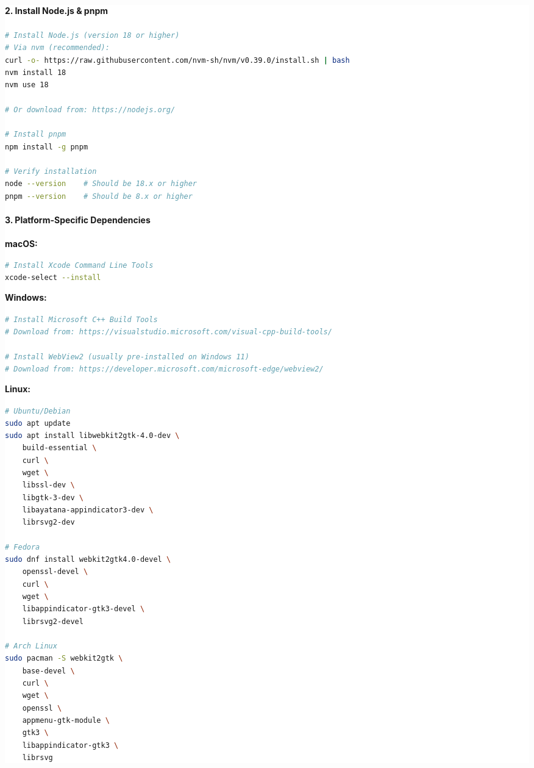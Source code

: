 #### 2. Install Node.js & pnpm
```bash
# Install Node.js (version 18 or higher)
# Via nvm (recommended):
curl -o- https://raw.githubusercontent.com/nvm-sh/nvm/v0.39.0/install.sh | bash
nvm install 18
nvm use 18

# Or download from: https://nodejs.org/

# Install pnpm
npm install -g pnpm

# Verify installation
node --version    # Should be 18.x or higher
pnpm --version    # Should be 8.x or higher
```

#### 3. Platform-Specific Dependencies

**macOS:**
```bash
# Install Xcode Command Line Tools
xcode-select --install
```

**Windows:**
```bash
# Install Microsoft C++ Build Tools
# Download from: https://visualstudio.microsoft.com/visual-cpp-build-tools/

# Install WebView2 (usually pre-installed on Windows 11)
# Download from: https://developer.microsoft.com/microsoft-edge/webview2/
```

**Linux:**
```bash
# Ubuntu/Debian
sudo apt update
sudo apt install libwebkit2gtk-4.0-dev \
    build-essential \
    curl \
    wget \
    libssl-dev \
    libgtk-3-dev \
    libayatana-appindicator3-dev \
    librsvg2-dev

# Fedora
sudo dnf install webkit2gtk4.0-devel \
    openssl-devel \
    curl \
    wget \
    libappindicator-gtk3-devel \
    librsvg2-devel

# Arch Linux  
sudo pacman -S webkit2gtk \
    base-devel \
    curl \
    wget \
    openssl \
    appmenu-gtk-module \
    gtk3 \
    libappindicator-gtk3 \
    librsvg
```